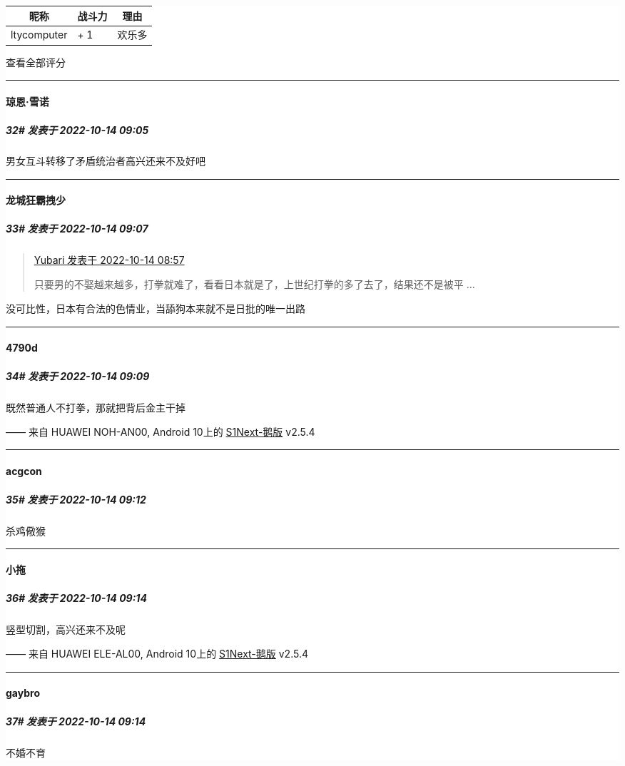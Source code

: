 |昵称|战斗力|理由|
|----|---|---|
| ltycomputer| + 1|欢乐多|

查看全部评分

*****

####  琼恩·雪诺  
##### 32#       发表于 2022-10-14 09:05

男女互斗转移了矛盾统治者高兴还来不及好吧

*****

####  龙城狂霸拽少  
##### 33#       发表于 2022-10-14 09:07

<blockquote><a href="httphttps://bbs.saraba1st.com/2b/forum.php?mod=redirect&amp;goto=findpost&amp;pid=57900269&amp;ptid=2099604" target="_blank">Yubari 发表于 2022-10-14 08:57</a>

只要男的不娶越来越多，打拳就难了，看看日本就是了，上世纪打拳的多了去了，结果还不是被平 ...</blockquote>
没可比性，日本有合法的色情业，当舔狗本来就不是日批的唯一出路

*****

####  4790d  
##### 34#       发表于 2022-10-14 09:09

既然普通人不打拳，那就把背后金主干掉

—— 来自 HUAWEI NOH-AN00, Android 10上的 [S1Next-鹅版](https://github.com/ykrank/S1-Next/releases) v2.5.4

*****

####  acgcon  
##### 35#       发表于 2022-10-14 09:12

杀鸡儆猴

*****

####  小拖  
##### 36#       发表于 2022-10-14 09:14

竖型切割，高兴还来不及呢

—— 来自 HUAWEI ELE-AL00, Android 10上的 [S1Next-鹅版](https://github.com/ykrank/S1-Next/releases) v2.5.4

*****

####  gaybro  
##### 37#       发表于 2022-10-14 09:14

不婚不育
